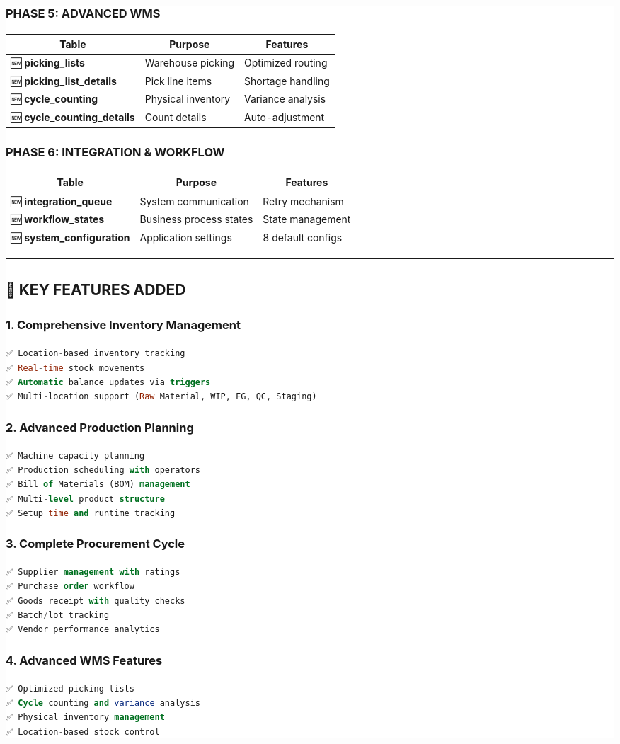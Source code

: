 ### **PHASE 5: ADVANCED WMS**
| Table | Purpose | Features |
|-------|---------|----------|
| 🆕 **picking_lists** | Warehouse picking | Optimized routing |
| 🆕 **picking_list_details** | Pick line items | Shortage handling |
| 🆕 **cycle_counting** | Physical inventory | Variance analysis |
| 🆕 **cycle_counting_details** | Count details | Auto-adjustment |

### **PHASE 6: INTEGRATION & WORKFLOW**
| Table | Purpose | Features |
|-------|---------|----------|
| 🆕 **integration_queue** | System communication | Retry mechanism |
| 🆕 **workflow_states** | Business process states | State management |
| 🆕 **system_configuration** | Application settings | 8 default configs |

---

## 🔧 **KEY FEATURES ADDED**

### **1. Comprehensive Inventory Management**
```sql
✅ Location-based inventory tracking
✅ Real-time stock movements
✅ Automatic balance updates via triggers
✅ Multi-location support (Raw Material, WIP, FG, QC, Staging)
```

### **2. Advanced Production Planning**
```sql
✅ Machine capacity planning
✅ Production scheduling with operators
✅ Bill of Materials (BOM) management
✅ Multi-level product structure
✅ Setup time and runtime tracking
```

### **3. Complete Procurement Cycle**
```sql
✅ Supplier management with ratings
✅ Purchase order workflow
✅ Goods receipt with quality checks
✅ Batch/lot tracking
✅ Vendor performance analytics
```

### **4. Advanced WMS Features**
```sql
✅ Optimized picking lists
✅ Cycle counting and variance analysis
✅ Physical inventory management
✅ Location-based stock control
```

